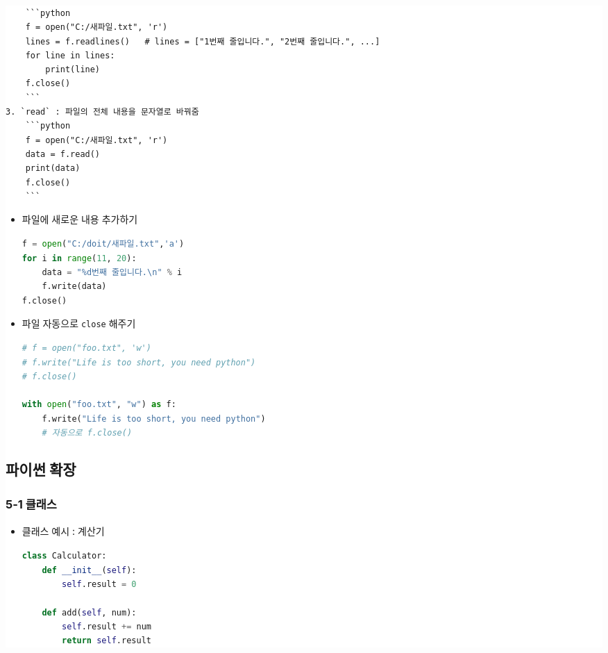         ```python
        f = open("C:/새파일.txt", 'r')
        lines = f.readlines()   # lines = ["1번째 줄입니다.", "2번째 줄입니다.", ...]
        for line in lines:
            print(line)
        f.close()
        ```
    3. `read` : 파일의 전체 내용을 문자열로 바꿔줌
        ```python
        f = open("C:/새파일.txt", 'r')
        data = f.read()
        print(data)
        f.close()
        ```
- 파일에 새로운 내용 추가하기
    ```python
    f = open("C:/doit/새파일.txt",'a')
    for i in range(11, 20):
        data = "%d번째 줄입니다.\n" % i
        f.write(data)
    f.close()
    ```
- 파일 자동으로 `close` 해주기
    ```python
    # f = open("foo.txt", 'w')
    # f.write("Life is too short, you need python")
    # f.close()

    with open("foo.txt", "w") as f:
        f.write("Life is too short, you need python")
        # 자동으로 f.close()
    ```

## 파이썬 확장

### 5-1 클래스

- 클래스 예시 : 계산기
    ```python
    class Calculator:
        def __init__(self):
            self.result = 0

        def add(self, num):
            self.result += num
            return self.result
